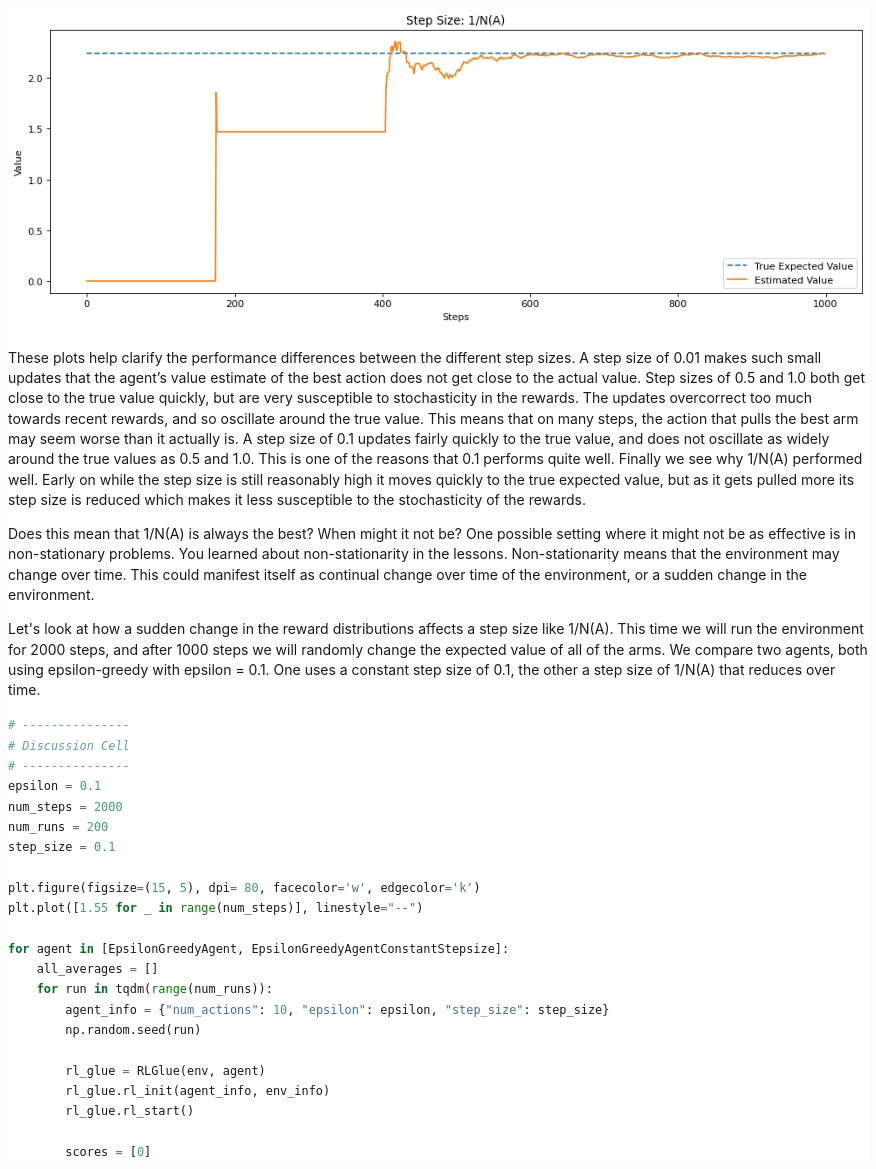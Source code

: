 

![png](output_42_4.png)


These plots help clarify the performance differences between the different step sizes. A step size of 0.01 makes such small updates that the agent’s value estimate of the best action does not get close to the actual value. Step sizes of 0.5 and 1.0 both get close to the true value quickly, but are very susceptible to stochasticity in the rewards. The updates overcorrect too much towards recent rewards, and so oscillate around the true value. This means that on many steps, the action that pulls the best arm may seem worse than it actually is.  A step size of 0.1 updates fairly quickly to the true value, and does not oscillate as widely around the true values as 0.5 and 1.0. This is one of the reasons that 0.1 performs quite well. Finally we see why 1/N(A) performed well. Early on while the step size is still reasonably high it moves quickly to the true expected value, but as it gets pulled more its step size is reduced which makes it less susceptible to the stochasticity of the rewards.

Does this mean that 1/N(A) is always the best? When might it not be? One possible setting where it might not be as effective is in non-stationary problems. You learned about non-stationarity in the lessons. Non-stationarity means that the environment may change over time. This could manifest itself as continual change over time of the environment, or a sudden change in the environment.

Let's look at how a sudden change in the reward distributions affects a step size like 1/N(A). This time we will run the environment for 2000 steps, and after 1000 steps we will randomly change the expected value of all of the arms. We compare two agents, both using epsilon-greedy with epsilon = 0.1. One uses a constant step size of 0.1, the other a step size of 1/N(A) that reduces over time. 


```python
# ---------------
# Discussion Cell
# ---------------
epsilon = 0.1
num_steps = 2000
num_runs = 200
step_size = 0.1

plt.figure(figsize=(15, 5), dpi= 80, facecolor='w', edgecolor='k')
plt.plot([1.55 for _ in range(num_steps)], linestyle="--")

for agent in [EpsilonGreedyAgent, EpsilonGreedyAgentConstantStepsize]:
    all_averages = []
    for run in tqdm(range(num_runs)):
        agent_info = {"num_actions": 10, "epsilon": epsilon, "step_size": step_size}
        np.random.seed(run)
        
        rl_glue = RLGlue(env, agent)
        rl_glue.rl_init(agent_info, env_info)
        rl_glue.rl_start()

        scores = [0]
```